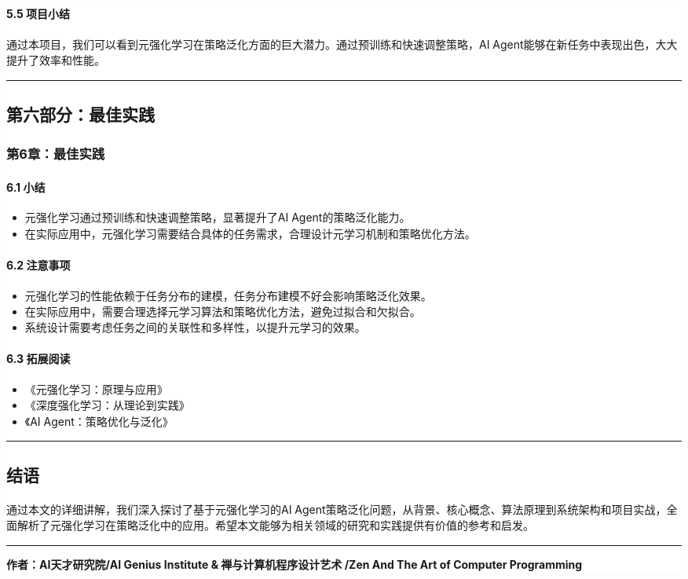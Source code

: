 #### 5.5 项目小结

通过本项目，我们可以看到元强化学习在策略泛化方面的巨大潜力。通过预训练和快速调整策略，AI Agent能够在新任务中表现出色，大大提升了效率和性能。

---

## 第六部分：最佳实践

### 第6章：最佳实践

#### 6.1 小结

- 元强化学习通过预训练和快速调整策略，显著提升了AI Agent的策略泛化能力。
- 在实际应用中，元强化学习需要结合具体的任务需求，合理设计元学习机制和策略优化方法。

#### 6.2 注意事项

- 元强化学习的性能依赖于任务分布的建模，任务分布建模不好会影响策略泛化效果。
- 在实际应用中，需要合理选择元学习算法和策略优化方法，避免过拟合和欠拟合。
- 系统设计需要考虑任务之间的关联性和多样性，以提升元学习的效果。

#### 6.3 拓展阅读

- 《元强化学习：原理与应用》
- 《深度强化学习：从理论到实践》
- 《AI Agent：策略优化与泛化》

---

## 结语

通过本文的详细讲解，我们深入探讨了基于元强化学习的AI Agent策略泛化问题，从背景、核心概念、算法原理到系统架构和项目实战，全面解析了元强化学习在策略泛化中的应用。希望本文能够为相关领域的研究和实践提供有价值的参考和启发。

---

**作者：AI天才研究院/AI Genius Institute & 禅与计算机程序设计艺术 /Zen And The Art of Computer Programming**

